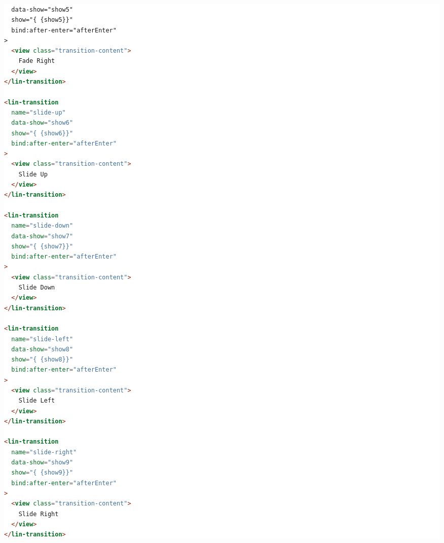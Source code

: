 ```html
  data-show="show5"
  show="{ {show5}}"
  bind:after-enter="afterEnter"
>
  <view class="transition-content">
    Fade Right
  </view>
</lin-transition>

<lin-transition
  name="slide-up"
  data-show="show6"
  show="{ {show6}}"
  bind:after-enter="afterEnter"
>
  <view class="transition-content">
    Slide Up
  </view>
</lin-transition>

<lin-transition
  name="slide-down"
  data-show="show7"
  show="{ {show7}}"
  bind:after-enter="afterEnter"
>
  <view class="transition-content">
    Slide Down
  </view>
</lin-transition>

<lin-transition
  name="slide-left"
  data-show="show8"
  show="{ {show8}}"
  bind:after-enter="afterEnter"
>
  <view class="transition-content">
    Slide Left
  </view>
</lin-transition>

<lin-transition
  name="slide-right"
  data-show="show9"
  show="{ {show9}}"
  bind:after-enter="afterEnter"
>
  <view class="transition-content">
    Slide Right
  </view>
</lin-transition>
```
